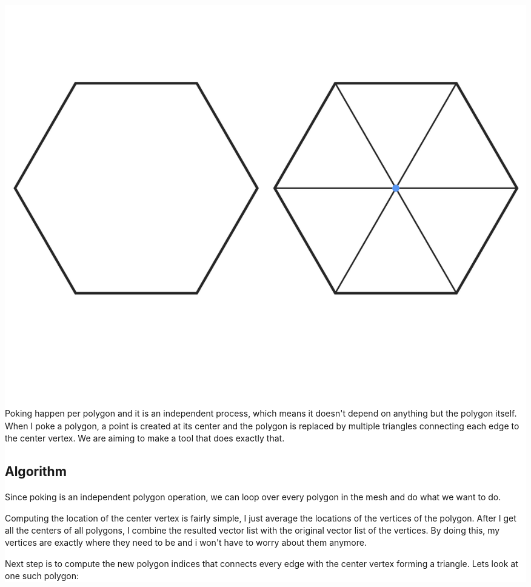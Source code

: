 ![Poke](/images/the-essence-of-animation-nodes-mesh-editing/poke.svg)

Poking happen per polygon and it is an independent process, which means it doesn't depend on anything but the polygon itself. When I poke a polygon, a point is created at its center and the polygon is replaced by multiple triangles connecting each edge to the center vertex. We are aiming to make a tool that does exactly that.

## Algorithm

Since poking is an independent polygon operation, we can loop over every polygon in the mesh and do what we want to do.

Computing the location of the center vertex is fairly simple, I just average the locations of the vertices of the polygon. After I get all the centers of all polygons, I combine the resulted vector list with the original vector list of the vertices. By doing this, my vertices are exactly where they need to be and i won't have to worry about them anymore.

Next step is to compute the new polygon indices that connects every edge with the center vertex forming a triangle. Lets look at one such polygon:
